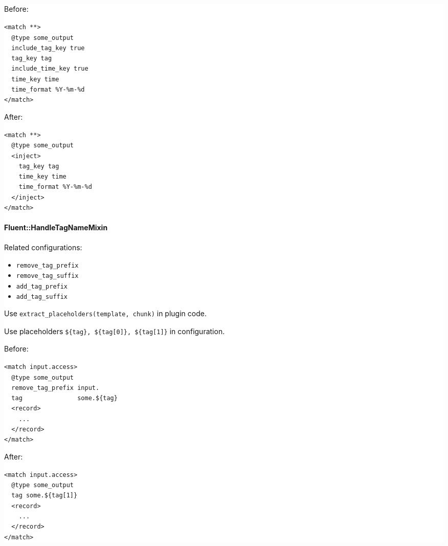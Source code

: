 Before:

```
<match **>
  @type some_output
  include_tag_key true
  tag_key tag
  include_time_key true
  time_key time
  time_format %Y-%m-%d
</match>
```

After:

```
<match **>
  @type some_output
  <inject>
    tag_key tag
    time_key time
    time_format %Y-%m-%d
  </inject>
</match>
```

#### Fluent::HandleTagNameMixin

Related configurations:

-   `remove_tag_prefix`
-   `remove_tag_suffix`
-   `add_tag_prefix`
-   `add_tag_suffix`

Use `extract_placeholders(template, chunk)` in plugin code.

Use placeholders `${tag}, ${tag[0]}, ${tag[1]}` in configuration.

Before:

```
<match input.access>
  @type some_output
  remove_tag_prefix input.
  tag               some.${tag}
  <record>
    ...
  </record>
</match>
```

After:

```
<match input.access>
  @type some_output
  tag some.${tag[1]}
  <record>
    ...
  </record>
</match>
```
